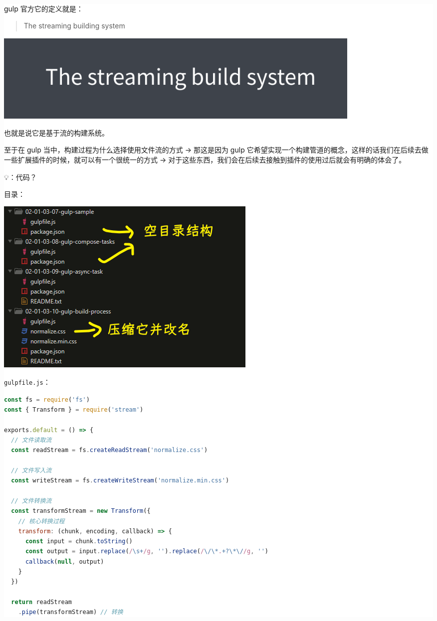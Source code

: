 gulp 官方它的定义就是：

> The streaming building system

![流](assets/img/2021-10-28-12-31-04.png)

也就是说它是基于流的构建系统。

至于在 gulp 当中，构建过程为什么选择使用文件流的方式 -> 那这是因为 gulp 它希望实现一个构建管道的概念，这样的话我们在后续去做一些扩展插件的时候，就可以有一个很统一的方式 -> 对于这些东西，我们会在后续去接触到插件的使用过后就会有明确的体会了。


💡：代码？

目录：

![目录](assets/img/2021-10-28-13-45-39.png)

`gulpfile.js`：

``` js
const fs = require('fs')
const { Transform } = require('stream')

exports.default = () => {
  // 文件读取流
  const readStream = fs.createReadStream('normalize.css')

  // 文件写入流
  const writeStream = fs.createWriteStream('normalize.min.css')

  // 文件转换流
  const transformStream = new Transform({
    // 核心转换过程
    transform: (chunk, encoding, callback) => {
      const input = chunk.toString()
      const output = input.replace(/\s+/g, '').replace(/\/\*.+?\*\//g, '')
      callback(null, output)
    }
  })

  return readStream
    .pipe(transformStream) // 转换
```
